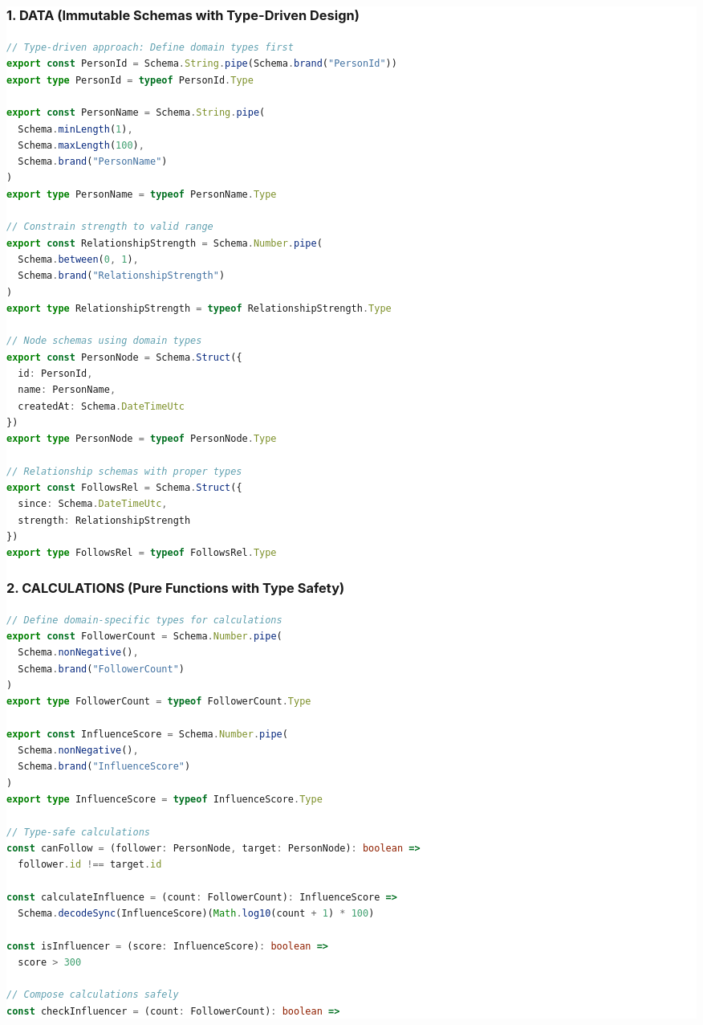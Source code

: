 ### 1. DATA (Immutable Schemas with Type-Driven Design)
```typescript
// Type-driven approach: Define domain types first
export const PersonId = Schema.String.pipe(Schema.brand("PersonId"))
export type PersonId = typeof PersonId.Type

export const PersonName = Schema.String.pipe(
  Schema.minLength(1),
  Schema.maxLength(100),
  Schema.brand("PersonName")
)
export type PersonName = typeof PersonName.Type

// Constrain strength to valid range
export const RelationshipStrength = Schema.Number.pipe(
  Schema.between(0, 1),
  Schema.brand("RelationshipStrength")
)
export type RelationshipStrength = typeof RelationshipStrength.Type

// Node schemas using domain types
export const PersonNode = Schema.Struct({
  id: PersonId,
  name: PersonName,
  createdAt: Schema.DateTimeUtc
})
export type PersonNode = typeof PersonNode.Type

// Relationship schemas with proper types
export const FollowsRel = Schema.Struct({
  since: Schema.DateTimeUtc,
  strength: RelationshipStrength
})
export type FollowsRel = typeof FollowsRel.Type
```

### 2. CALCULATIONS (Pure Functions with Type Safety)
```typescript
// Define domain-specific types for calculations
export const FollowerCount = Schema.Number.pipe(
  Schema.nonNegative(),
  Schema.brand("FollowerCount")
)
export type FollowerCount = typeof FollowerCount.Type

export const InfluenceScore = Schema.Number.pipe(
  Schema.nonNegative(),
  Schema.brand("InfluenceScore")
)
export type InfluenceScore = typeof InfluenceScore.Type

// Type-safe calculations
const canFollow = (follower: PersonNode, target: PersonNode): boolean =>
  follower.id !== target.id

const calculateInfluence = (count: FollowerCount): InfluenceScore =>
  Schema.decodeSync(InfluenceScore)(Math.log10(count + 1) * 100)

const isInfluencer = (score: InfluenceScore): boolean =>
  score > 300

// Compose calculations safely
const checkInfluencer = (count: FollowerCount): boolean =>
```